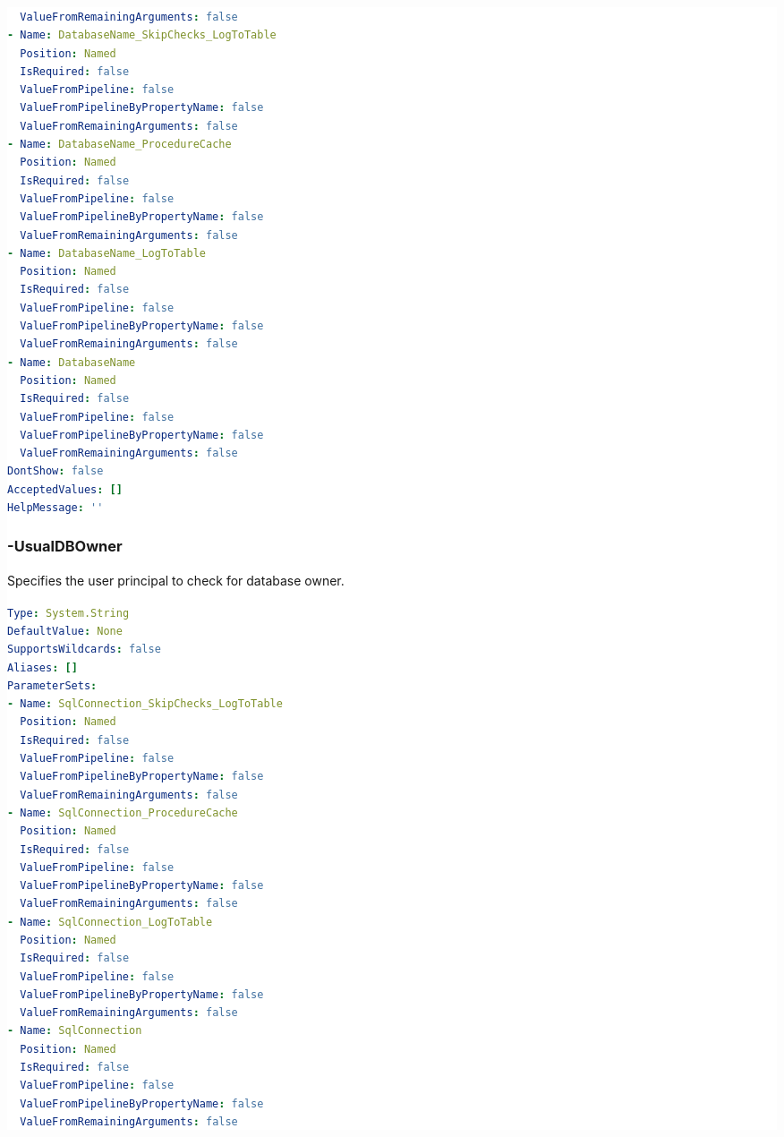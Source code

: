```yaml
  ValueFromRemainingArguments: false
- Name: DatabaseName_SkipChecks_LogToTable
  Position: Named
  IsRequired: false
  ValueFromPipeline: false
  ValueFromPipelineByPropertyName: false
  ValueFromRemainingArguments: false
- Name: DatabaseName_ProcedureCache
  Position: Named
  IsRequired: false
  ValueFromPipeline: false
  ValueFromPipelineByPropertyName: false
  ValueFromRemainingArguments: false
- Name: DatabaseName_LogToTable
  Position: Named
  IsRequired: false
  ValueFromPipeline: false
  ValueFromPipelineByPropertyName: false
  ValueFromRemainingArguments: false
- Name: DatabaseName
  Position: Named
  IsRequired: false
  ValueFromPipeline: false
  ValueFromPipelineByPropertyName: false
  ValueFromRemainingArguments: false
DontShow: false
AcceptedValues: []
HelpMessage: ''
```

### -UsualDBOwner

Specifies the user principal to check for database owner.

```yaml
Type: System.String
DefaultValue: None
SupportsWildcards: false
Aliases: []
ParameterSets:
- Name: SqlConnection_SkipChecks_LogToTable
  Position: Named
  IsRequired: false
  ValueFromPipeline: false
  ValueFromPipelineByPropertyName: false
  ValueFromRemainingArguments: false
- Name: SqlConnection_ProcedureCache
  Position: Named
  IsRequired: false
  ValueFromPipeline: false
  ValueFromPipelineByPropertyName: false
  ValueFromRemainingArguments: false
- Name: SqlConnection_LogToTable
  Position: Named
  IsRequired: false
  ValueFromPipeline: false
  ValueFromPipelineByPropertyName: false
  ValueFromRemainingArguments: false
- Name: SqlConnection
  Position: Named
  IsRequired: false
  ValueFromPipeline: false
  ValueFromPipelineByPropertyName: false
  ValueFromRemainingArguments: false
```